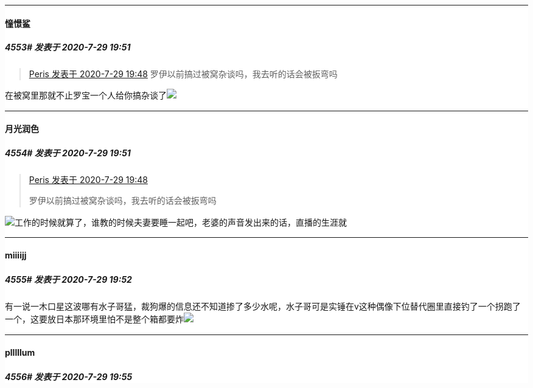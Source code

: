 





-----

####  憧憬鲨  
##### 4553#       发表于 2020-7-29 19:51



<blockquote><a href="httphttps://bbs.saraba1st.com/2b/forum.php?mod=redirect&amp;goto=findpost&amp;pid=48252667&amp;ptid=1950425" target="_blank">Peris 发表于 2020-7-29 19:48</a>
罗伊以前搞过被窝杂谈吗，我去听的话会被扳弯吗</blockquote>
在被窝里那就不止罗宝一个人给你搞杂谈了<img src="https://static.saraba1st.com/image/smiley/face2017/066.png" referrerpolicy="no-referrer">







-----

####  月光润色  
##### 4554#       发表于 2020-7-29 19:51



<blockquote><a href="httphttps://bbs.saraba1st.com/2b/forum.php?mod=redirect&amp;goto=findpost&amp;pid=48252667&amp;ptid=1950425" target="_blank">Peris 发表于 2020-7-29 19:48</a>

罗伊以前搞过被窝杂谈吗，我去听的话会被扳弯吗</blockquote>
<img src="https://static.saraba1st.com/image/smiley/face2017/068.png" referrerpolicy="no-referrer">工作的时候就算了，谁教的时候夫妻要睡一起吧，老婆的声音发出来的话，直播的生涯就







-----

####  miiiijj  
##### 4555#       发表于 2020-7-29 19:52




有一说一木口星这波哪有水子哥猛，裁狗爆的信息还不知道掺了多少水呢，水子哥可是实锤在v这种偶像下位替代圈里直接钓了一个拐跑了一个，这要放日本那环境里怕不是整个箱都要炸<img src="https://static.saraba1st.com/image/smiley/face2017/053.png" referrerpolicy="no-referrer">







-----

####  plllllum  
##### 4556#       发表于 2020-7-29 19:55


